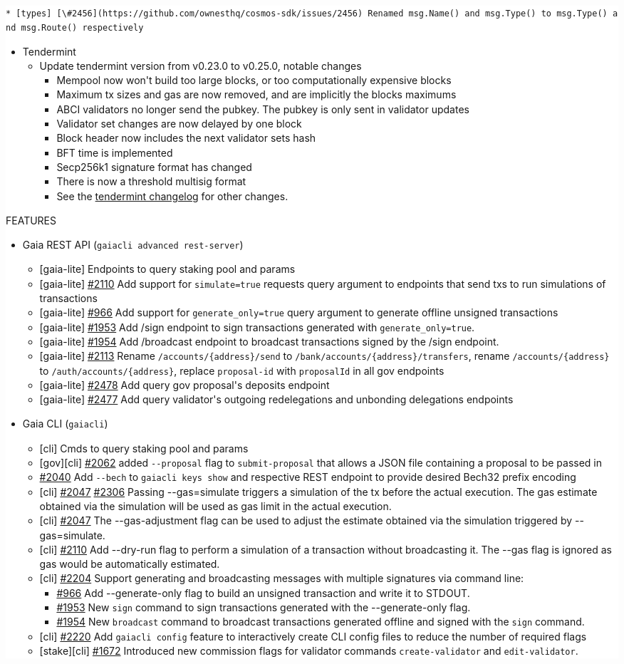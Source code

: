     * [types] [\#2456](https://github.com/ownesthq/cosmos-sdk/issues/2456) Renamed msg.Name() and msg.Type() to msg.Type() and msg.Route() respectively

* Tendermint
  * Update tendermint version from v0.23.0 to v0.25.0, notable changes
    * Mempool now won't build too large blocks, or too computationally expensive blocks
    * Maximum tx sizes and gas are now removed, and are implicitly the blocks maximums
    * ABCI validators no longer send the pubkey. The pubkey is only sent in validator updates
    * Validator set changes are now delayed by one block
    * Block header now includes the next validator sets hash
    * BFT time is implemented
    * Secp256k1 signature format has changed
    * There is now a threshold multisig format
    * See the [tendermint changelog](https://github.com/tendermint/tendermint/blob/master/CHANGELOG.md) for other changes.

FEATURES

* Gaia REST API (`gaiacli advanced rest-server`)
  * [gaia-lite] Endpoints to query staking pool and params
  * [gaia-lite] [\#2110](https://github.com/ownesthq/cosmos-sdk/issues/2110) Add support for `simulate=true` requests query argument to endpoints that send txs to run simulations of transactions
  * [gaia-lite] [\#966](https://github.com/ownesthq/cosmos-sdk/issues/966) Add support for `generate_only=true` query argument to generate offline unsigned transactions
  * [gaia-lite] [\#1953](https://github.com/ownesthq/cosmos-sdk/issues/1953) Add /sign endpoint to sign transactions generated with `generate_only=true`.
  * [gaia-lite] [\#1954](https://github.com/ownesthq/cosmos-sdk/issues/1954) Add /broadcast endpoint to broadcast transactions signed by the /sign endpoint.
  * [gaia-lite] [\#2113](https://github.com/ownesthq/cosmos-sdk/issues/2113) Rename `/accounts/{address}/send` to `/bank/accounts/{address}/transfers`, rename `/accounts/{address}` to `/auth/accounts/{address}`, replace `proposal-id` with `proposalId` in all gov endpoints
  * [gaia-lite] [\#2478](https://github.com/ownesthq/cosmos-sdk/issues/2478) Add query gov proposal's deposits endpoint
  * [gaia-lite] [\#2477](https://github.com/ownesthq/cosmos-sdk/issues/2477) Add query validator's outgoing redelegations and unbonding delegations endpoints

* Gaia CLI  (`gaiacli`)
  * [cli] Cmds to query staking pool and params
  * [gov][cli] [\#2062](https://github.com/ownesthq/cosmos-sdk/issues/2062) added `--proposal` flag to `submit-proposal` that allows a JSON file containing a proposal to be passed in
  * [\#2040](https://github.com/ownesthq/cosmos-sdk/issues/2040) Add `--bech` to `gaiacli keys show` and respective REST endpoint to
  provide desired Bech32 prefix encoding
  * [cli] [\#2047](https://github.com/ownesthq/cosmos-sdk/issues/2047) [\#2306](https://github.com/ownesthq/cosmos-sdk/pull/2306) Passing --gas=simulate triggers a simulation of the tx before the actual execution.
  The gas estimate obtained via the simulation will be used as gas limit in the actual execution.
  * [cli] [\#2047](https://github.com/ownesthq/cosmos-sdk/issues/2047) The --gas-adjustment flag can be used to adjust the estimate obtained via the simulation triggered by --gas=simulate.
  * [cli] [\#2110](https://github.com/ownesthq/cosmos-sdk/issues/2110) Add --dry-run flag to perform a simulation of a transaction without broadcasting it. The --gas flag is ignored as gas would be automatically estimated.
  * [cli] [\#2204](https://github.com/ownesthq/cosmos-sdk/issues/2204) Support generating and broadcasting messages with multiple signatures via command line:
    * [\#966](https://github.com/ownesthq/cosmos-sdk/issues/966) Add --generate-only flag to build an unsigned transaction and write it to STDOUT.
    * [\#1953](https://github.com/ownesthq/cosmos-sdk/issues/1953) New `sign` command to sign transactions generated with the --generate-only flag.
    * [\#1954](https://github.com/ownesthq/cosmos-sdk/issues/1954) New `broadcast` command to broadcast transactions generated offline and signed with the `sign` command.
  * [cli] [\#2220](https://github.com/ownesthq/cosmos-sdk/issues/2220) Add `gaiacli config` feature to interactively create CLI config files to reduce the number of required flags
  * [stake][cli] [\#1672](https://github.com/ownesthq/cosmos-sdk/issues/1672) Introduced
  new commission flags for validator commands `create-validator` and `edit-validator`.